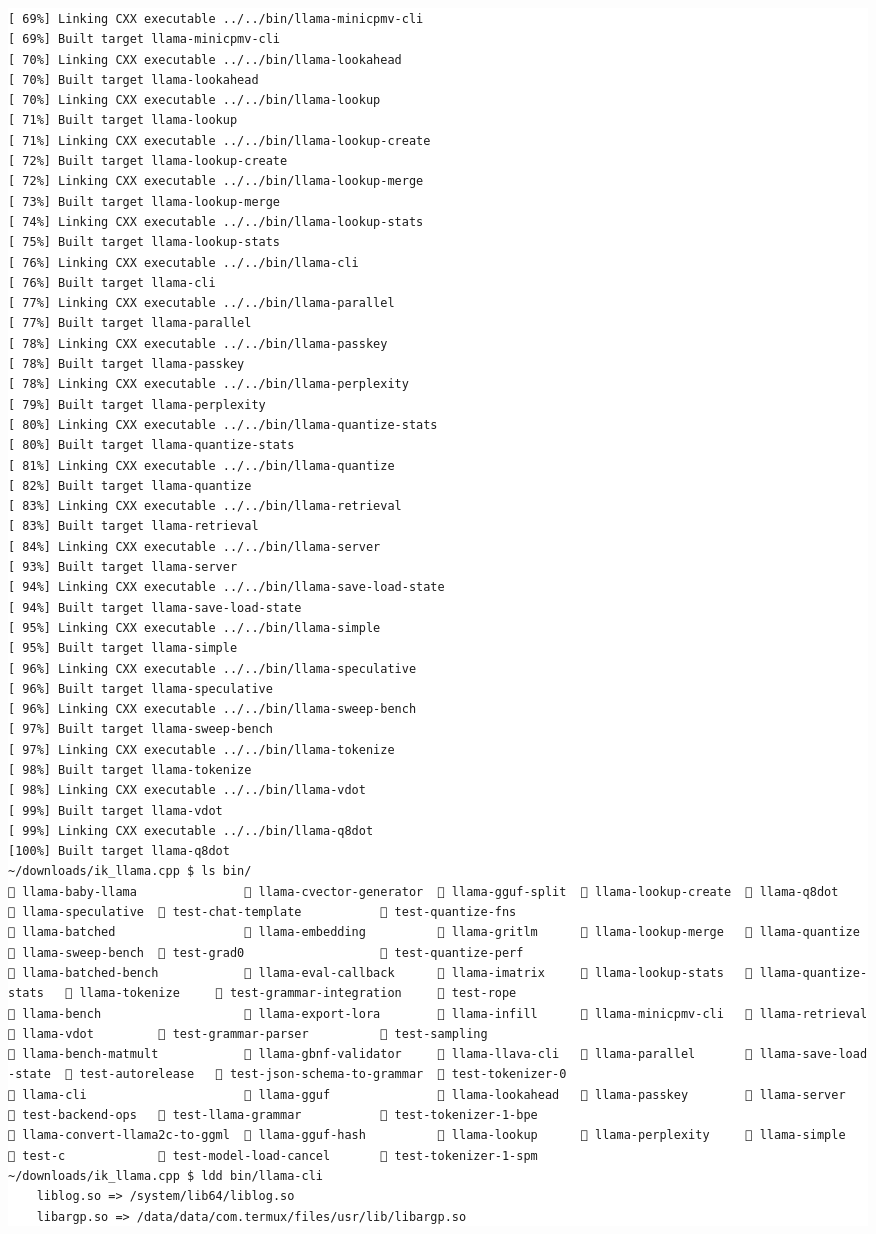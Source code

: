 ```
[ 69%] Linking CXX executable ../../bin/llama-minicpmv-cli
[ 69%] Built target llama-minicpmv-cli
[ 70%] Linking CXX executable ../../bin/llama-lookahead
[ 70%] Built target llama-lookahead
[ 70%] Linking CXX executable ../../bin/llama-lookup
[ 71%] Built target llama-lookup
[ 71%] Linking CXX executable ../../bin/llama-lookup-create
[ 72%] Built target llama-lookup-create
[ 72%] Linking CXX executable ../../bin/llama-lookup-merge
[ 73%] Built target llama-lookup-merge
[ 74%] Linking CXX executable ../../bin/llama-lookup-stats
[ 75%] Built target llama-lookup-stats
[ 76%] Linking CXX executable ../../bin/llama-cli
[ 76%] Built target llama-cli
[ 77%] Linking CXX executable ../../bin/llama-parallel
[ 77%] Built target llama-parallel
[ 78%] Linking CXX executable ../../bin/llama-passkey
[ 78%] Built target llama-passkey
[ 78%] Linking CXX executable ../../bin/llama-perplexity
[ 79%] Built target llama-perplexity
[ 80%] Linking CXX executable ../../bin/llama-quantize-stats
[ 80%] Built target llama-quantize-stats
[ 81%] Linking CXX executable ../../bin/llama-quantize
[ 82%] Built target llama-quantize
[ 83%] Linking CXX executable ../../bin/llama-retrieval
[ 83%] Built target llama-retrieval
[ 84%] Linking CXX executable ../../bin/llama-server
[ 93%] Built target llama-server
[ 94%] Linking CXX executable ../../bin/llama-save-load-state
[ 94%] Built target llama-save-load-state
[ 95%] Linking CXX executable ../../bin/llama-simple
[ 95%] Built target llama-simple
[ 96%] Linking CXX executable ../../bin/llama-speculative
[ 96%] Built target llama-speculative
[ 96%] Linking CXX executable ../../bin/llama-sweep-bench
[ 97%] Built target llama-sweep-bench
[ 97%] Linking CXX executable ../../bin/llama-tokenize
[ 98%] Built target llama-tokenize
[ 98%] Linking CXX executable ../../bin/llama-vdot
[ 99%] Built target llama-vdot
[ 99%] Linking CXX executable ../../bin/llama-q8dot
[100%] Built target llama-q8dot
~/downloads/ik_llama.cpp $ ls bin/
 llama-baby-llama                llama-cvector-generator   llama-gguf-split   llama-lookup-create   llama-q8dot             llama-speculative   test-chat-template            test-quantize-fns
 llama-batched                   llama-embedding           llama-gritlm       llama-lookup-merge    llama-quantize          llama-sweep-bench   test-grad0                    test-quantize-perf
 llama-batched-bench             llama-eval-callback       llama-imatrix      llama-lookup-stats    llama-quantize-stats    llama-tokenize      test-grammar-integration      test-rope
 llama-bench                     llama-export-lora         llama-infill       llama-minicpmv-cli    llama-retrieval         llama-vdot          test-grammar-parser           test-sampling
 llama-bench-matmult             llama-gbnf-validator      llama-llava-cli    llama-parallel        llama-save-load-state   test-autorelease    test-json-schema-to-grammar   test-tokenizer-0
 llama-cli                       llama-gguf                llama-lookahead    llama-passkey         llama-server            test-backend-ops    test-llama-grammar            test-tokenizer-1-bpe
 llama-convert-llama2c-to-ggml   llama-gguf-hash           llama-lookup       llama-perplexity      llama-simple            test-c              test-model-load-cancel        test-tokenizer-1-spm
~/downloads/ik_llama.cpp $ ldd bin/llama-cli 
	liblog.so => /system/lib64/liblog.so
	libargp.so => /data/data/com.termux/files/usr/lib/libargp.so
```